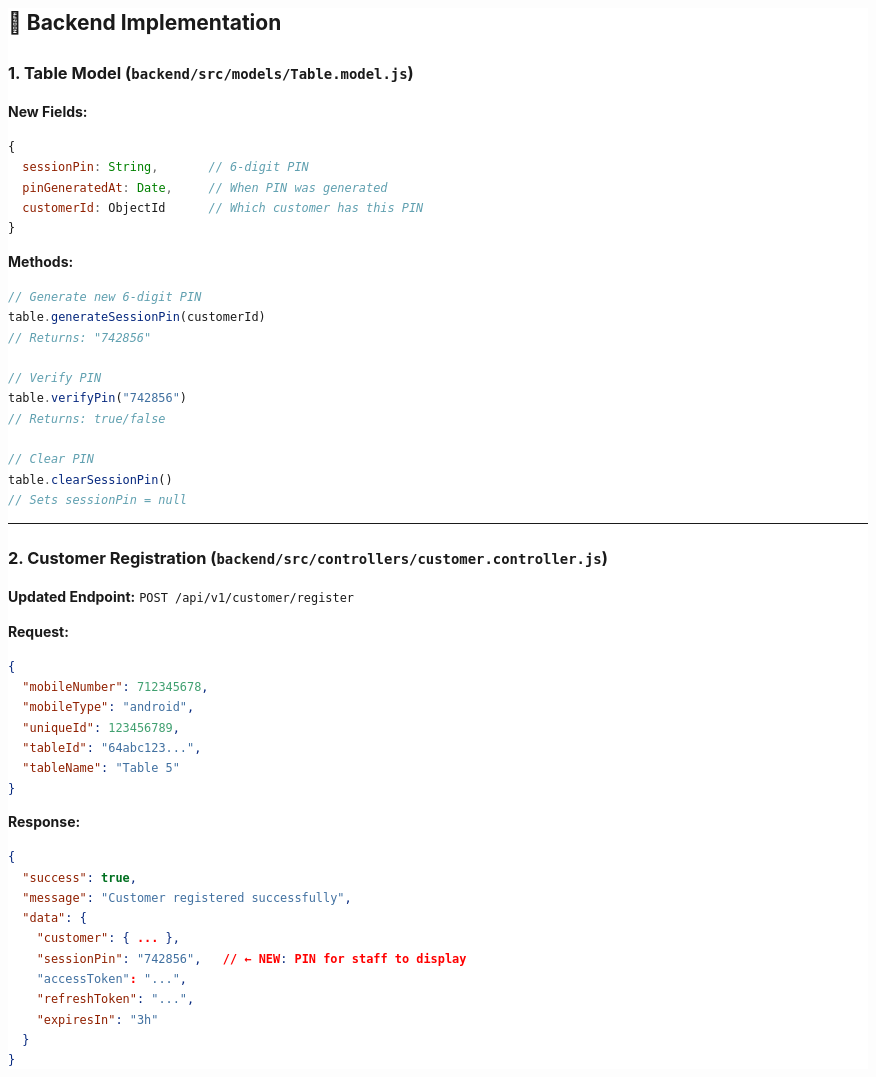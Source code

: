 
## 🔧 Backend Implementation

### **1. Table Model** (`backend/src/models/Table.model.js`)

**New Fields:**
```javascript
{
  sessionPin: String,       // 6-digit PIN
  pinGeneratedAt: Date,     // When PIN was generated
  customerId: ObjectId      // Which customer has this PIN
}
```

**Methods:**
```javascript
// Generate new 6-digit PIN
table.generateSessionPin(customerId)
// Returns: "742856"

// Verify PIN
table.verifyPin("742856")
// Returns: true/false

// Clear PIN
table.clearSessionPin()
// Sets sessionPin = null
```

---

### **2. Customer Registration** (`backend/src/controllers/customer.controller.js`)

**Updated Endpoint:** `POST /api/v1/customer/register`

**Request:**
```json
{
  "mobileNumber": 712345678,
  "mobileType": "android",
  "uniqueId": 123456789,
  "tableId": "64abc123...",
  "tableName": "Table 5"
}
```

**Response:**
```json
{
  "success": true,
  "message": "Customer registered successfully",
  "data": {
    "customer": { ... },
    "sessionPin": "742856",   // ← NEW: PIN for staff to display
    "accessToken": "...",
    "refreshToken": "...",
    "expiresIn": "3h"
  }
}
```
